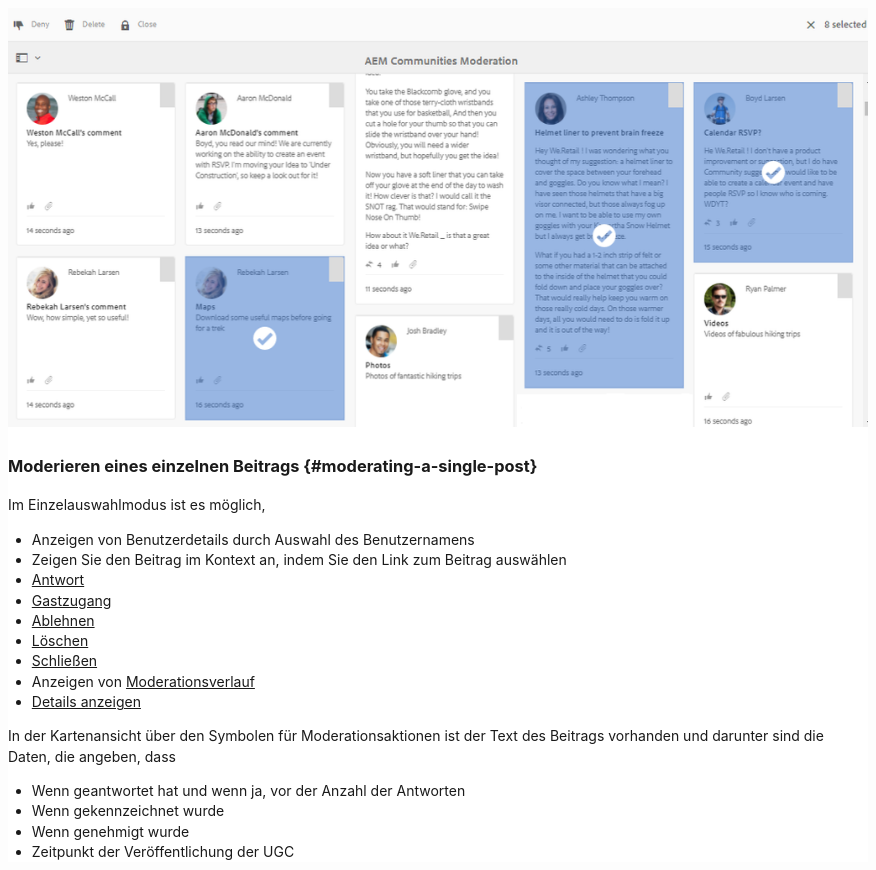 ![bulkmoderat](assets/bulkmoderate.png)

### Moderieren eines einzelnen Beitrags {#moderating-a-single-post}

Im Einzelauswahlmodus ist es möglich,

* Anzeigen von Benutzerdetails durch Auswahl des Benutzernamens
* Zeigen Sie den Beitrag im Kontext an, indem Sie den Link zum Beitrag auswählen
* [Antwort](#reply)
* [Gastzugang](#allow)
* [Ablehnen](#deny)
* [Löschen](#delete)
* [Schließen](#close)
* Anzeigen von [Moderationsverlauf](#moderation-history)
* [Details anzeigen](#viewdetails)

In der Kartenansicht über den Symbolen für Moderationsaktionen ist der Text des Beitrags vorhanden und darunter sind die Daten, die angeben, dass

* Wenn geantwortet hat und wenn ja, vor der Anzahl der Antworten
* Wenn gekennzeichnet wurde
* Wenn genehmigt wurde
* Zeitpunkt der Veröffentlichung der UGC
